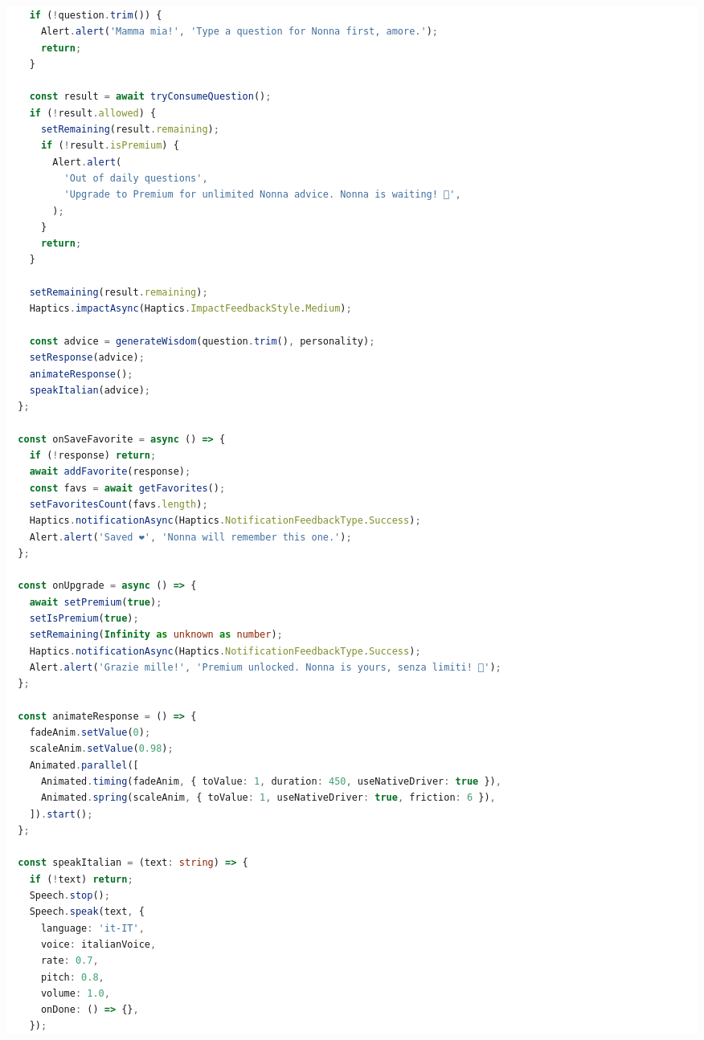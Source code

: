```typescript
    if (!question.trim()) {
      Alert.alert('Mamma mia!', 'Type a question for Nonna first, amore.');
      return;
    }

    const result = await tryConsumeQuestion();
    if (!result.allowed) {
      setRemaining(result.remaining);
      if (!result.isPremium) {
        Alert.alert(
          'Out of daily questions',
          'Upgrade to Premium for unlimited Nonna advice. Nonna is waiting! 🍝',
        );
      }
      return;
    }

    setRemaining(result.remaining);
    Haptics.impactAsync(Haptics.ImpactFeedbackStyle.Medium);

    const advice = generateWisdom(question.trim(), personality);
    setResponse(advice);
    animateResponse();
    speakItalian(advice);
  };

  const onSaveFavorite = async () => {
    if (!response) return;
    await addFavorite(response);
    const favs = await getFavorites();
    setFavoritesCount(favs.length);
    Haptics.notificationAsync(Haptics.NotificationFeedbackType.Success);
    Alert.alert('Saved ❤️', 'Nonna will remember this one.');
  };

  const onUpgrade = async () => {
    await setPremium(true);
    setIsPremium(true);
    setRemaining(Infinity as unknown as number);
    Haptics.notificationAsync(Haptics.NotificationFeedbackType.Success);
    Alert.alert('Grazie mille!', 'Premium unlocked. Nonna is yours, senza limiti! 💃');
  };

  const animateResponse = () => {
    fadeAnim.setValue(0);
    scaleAnim.setValue(0.98);
    Animated.parallel([
      Animated.timing(fadeAnim, { toValue: 1, duration: 450, useNativeDriver: true }),
      Animated.spring(scaleAnim, { toValue: 1, useNativeDriver: true, friction: 6 }),
    ]).start();
  };

  const speakItalian = (text: string) => {
    if (!text) return;
    Speech.stop();
    Speech.speak(text, {
      language: 'it-IT',
      voice: italianVoice,
      rate: 0.7,
      pitch: 0.8,
      volume: 1.0,
      onDone: () => {},
    });
```